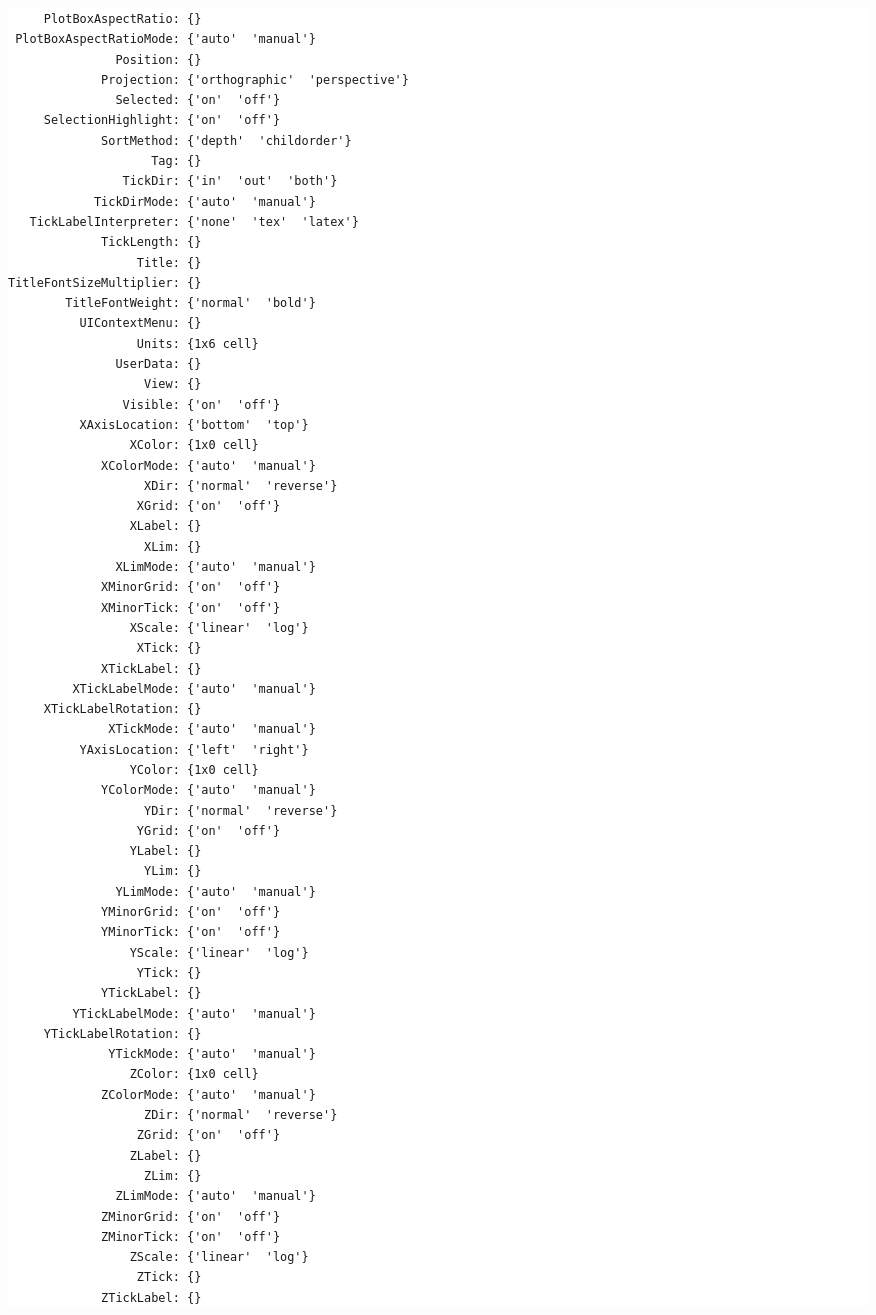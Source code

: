          PlotBoxAspectRatio: {}
     PlotBoxAspectRatioMode: {'auto'  'manual'}
                   Position: {}
                 Projection: {'orthographic'  'perspective'}
                   Selected: {'on'  'off'}
         SelectionHighlight: {'on'  'off'}
                 SortMethod: {'depth'  'childorder'}
                        Tag: {}
                    TickDir: {'in'  'out'  'both'}
                TickDirMode: {'auto'  'manual'}
       TickLabelInterpreter: {'none'  'tex'  'latex'}
                 TickLength: {}
                      Title: {}
    TitleFontSizeMultiplier: {}
            TitleFontWeight: {'normal'  'bold'}
              UIContextMenu: {}
                      Units: {1x6 cell}
                   UserData: {}
                       View: {}
                    Visible: {'on'  'off'}
              XAxisLocation: {'bottom'  'top'}
                     XColor: {1x0 cell}
                 XColorMode: {'auto'  'manual'}
                       XDir: {'normal'  'reverse'}
                      XGrid: {'on'  'off'}
                     XLabel: {}
                       XLim: {}
                   XLimMode: {'auto'  'manual'}
                 XMinorGrid: {'on'  'off'}
                 XMinorTick: {'on'  'off'}
                     XScale: {'linear'  'log'}
                      XTick: {}
                 XTickLabel: {}
             XTickLabelMode: {'auto'  'manual'}
         XTickLabelRotation: {}
                  XTickMode: {'auto'  'manual'}
              YAxisLocation: {'left'  'right'}
                     YColor: {1x0 cell}
                 YColorMode: {'auto'  'manual'}
                       YDir: {'normal'  'reverse'}
                      YGrid: {'on'  'off'}
                     YLabel: {}
                       YLim: {}
                   YLimMode: {'auto'  'manual'}
                 YMinorGrid: {'on'  'off'}
                 YMinorTick: {'on'  'off'}
                     YScale: {'linear'  'log'}
                      YTick: {}
                 YTickLabel: {}
             YTickLabelMode: {'auto'  'manual'}
         YTickLabelRotation: {}
                  YTickMode: {'auto'  'manual'}
                     ZColor: {1x0 cell}
                 ZColorMode: {'auto'  'manual'}
                       ZDir: {'normal'  'reverse'}
                      ZGrid: {'on'  'off'}
                     ZLabel: {}
                       ZLim: {}
                   ZLimMode: {'auto'  'manual'}
                 ZMinorGrid: {'on'  'off'}
                 ZMinorTick: {'on'  'off'}
                     ZScale: {'linear'  'log'}
                      ZTick: {}
                 ZTickLabel: {}